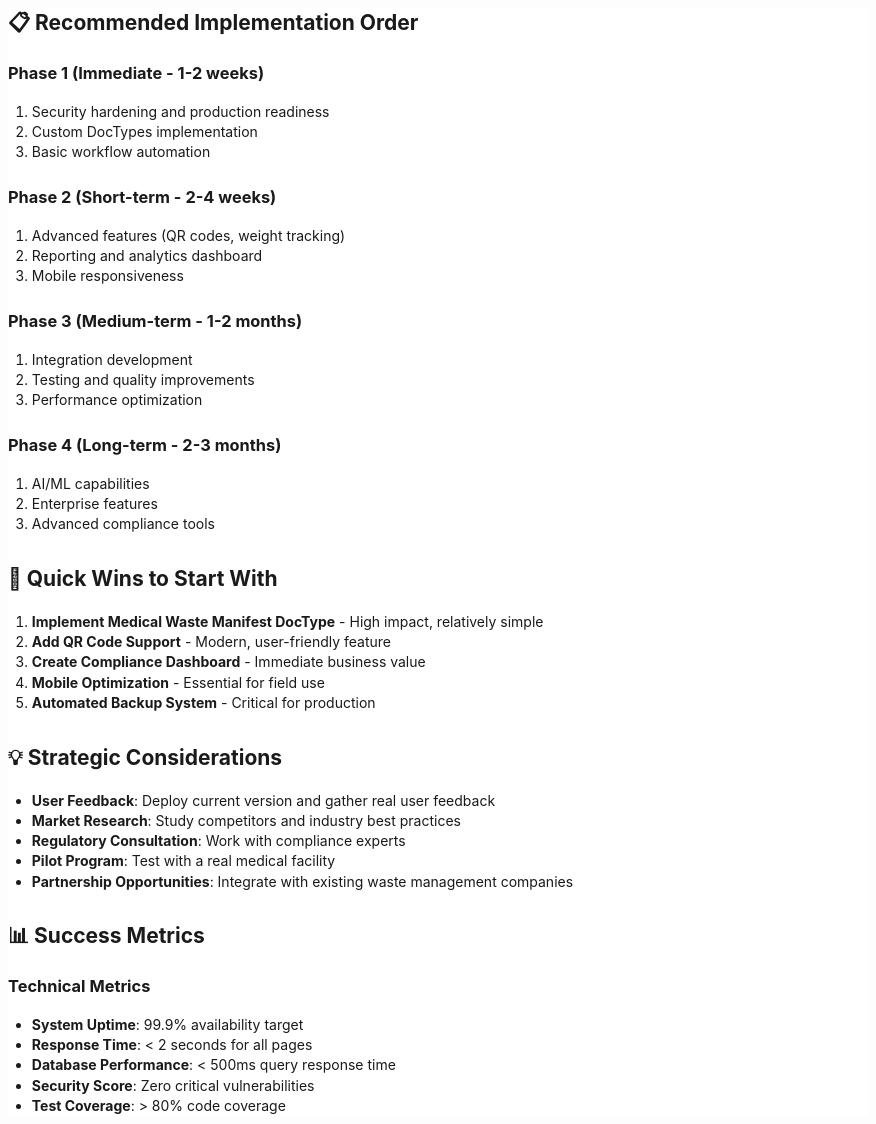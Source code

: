 ## 📋 Recommended Implementation Order

### **Phase 1** (Immediate - 1-2 weeks)

1. Security hardening and production readiness
2. Custom DocTypes implementation
3. Basic workflow automation

### **Phase 2** (Short-term - 2-4 weeks)

1. Advanced features (QR codes, weight tracking)
2. Reporting and analytics dashboard
3. Mobile responsiveness

### **Phase 3** (Medium-term - 1-2 months)

1. Integration development
2. Testing and quality improvements
3. Performance optimization

### **Phase 4** (Long-term - 2-3 months)

1. AI/ML capabilities
2. Enterprise features
3. Advanced compliance tools

## 🎯 Quick Wins to Start With

1. **Implement Medical Waste Manifest DocType** - High impact, relatively simple
2. **Add QR Code Support** - Modern, user-friendly feature
3. **Create Compliance Dashboard** - Immediate business value
4. **Mobile Optimization** - Essential for field use
5. **Automated Backup System** - Critical for production

## 💡 Strategic Considerations

- **User Feedback**: Deploy current version and gather real user feedback
- **Market Research**: Study competitors and industry best practices
- **Regulatory Consultation**: Work with compliance experts
- **Pilot Program**: Test with a real medical facility
- **Partnership Opportunities**: Integrate with existing waste management companies

## 📊 Success Metrics

### Technical Metrics
- **System Uptime**: 99.9% availability target
- **Response Time**: < 2 seconds for all pages
- **Database Performance**: < 500ms query response time
- **Security Score**: Zero critical vulnerabilities
- **Test Coverage**: > 80% code coverage
